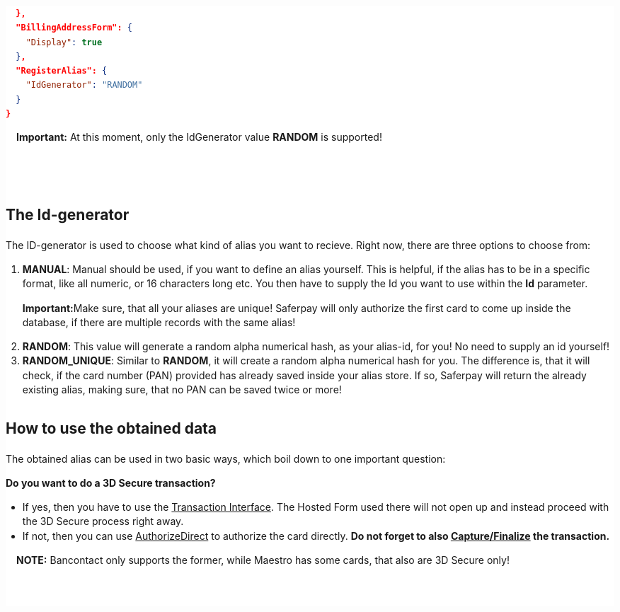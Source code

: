 ```json
  },
  "BillingAddressForm": {
    "Display": true
  },
  "RegisterAlias": {
    "IdGenerator": "RANDOM"
  }
}
```

<div class="info" style="min-height: 75px;">
  <span class="glyphicon glyphicon-info-sign" style="color: rgb(110, 199, 215);font-size: 55px;height: 75px;float: left;margin-right: 15px;margin-top: 0px;"></span>
  <p>
    <strong>Important:</strong> At this moment, only the IdGenerator value <strong>RANDOM</strong> is supported!
  </p>
</div>


## <a name="scd-generator"></a> The Id-generator

The ID-generator is used to choose what kind of alias you want to recieve. Right now, there are three options to choose from:

1. **MANUAL**: Manual should be used, if you want to define an alias yourself. This is helpful, if the alias has to be in a specific format, like all numeric, or 16 characters long etc. You then have to supply the Id you want to use within the **Id** parameter. <div class="danger"><p><strong>Important:</strong>Make sure, that all your aliases are unique! Saferpay will only authorize the first card to come up inside the database, if there are multiple records with the same alias!</p></div>
2. **RANDOM**: This value will generate a random alpha numerical hash, as your alias-id, for you! No need to supply an id yourself!
3. **RANDOM_UNIQUE**: Similar to **RANDOM**, it will create a random alpha numerical hash for you. The difference is, that it will check, if the card number (PAN) provided has already saved inside your alias store. If so, Saferpay will return the already existing alias, making sure, that no PAN can be saved twice or more!

## <a name="scd-use"></a> How to use the obtained data

The obtained alias can be used in two basic ways, which boil down to one important question:

**Do you want to do a 3D Secure transaction?**

+ If yes, then you have to use the [Transaction Interface](https://saferpay.github.io/sndbx/Integration_trx.html). The Hosted Form used there will not open up and instead proceed with the 3D Secure process right away.
+ If not, then you can use [AuthorizeDirect](http://saferpay.github.io/jsonapi/#Payment_v1_Transaction_AuthorizeDirect) to authorize the card directly. <strong>Do not forget to also <a href="index.html#capture">Capture/Finalize</a> the transaction.</strong>

<div class="warning" style="min-height: 75px;">
  <span class="glyphicon glyphicon-exclamation-sign" style="color: rgb(240, 169, 43);font-size: 55px;float: left;height: 75px;margin-right: 15px;margin-top: 0px;"></span>
  <p><strong>NOTE:</strong> Bancontact only supports the former, while Maestro has some cards, that also are 3D Secure only!</p>
</div>
